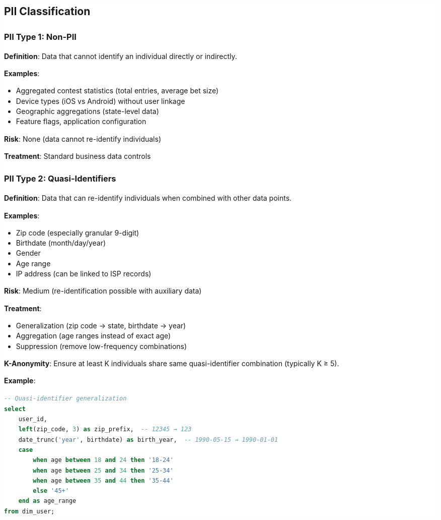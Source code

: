 
## PII Classification

### PII Type 1: Non-PII

**Definition**: Data that cannot identify an individual directly or indirectly.

**Examples**:

- Aggregated contest statistics (total entries, average bet size)
- Device types (iOS vs Android) without user linkage
- Geographic aggregations (state-level data)
- Feature flags, application configuration

**Risk**: None (data cannot re-identify individuals)

**Treatment**: Standard business data controls

### PII Type 2: Quasi-Identifiers

**Definition**: Data that can re-identify individuals when combined with other data points.

**Examples**:

- Zip code (especially granular 9-digit)
- Birthdate (month/day/year)
- Gender
- Age range
- IP address (can be linked to ISP records)

**Risk**: Medium (re-identification possible with auxiliary data)

**Treatment**:

- Generalization (zip code → state, birthdate → year)
- Aggregation (age ranges instead of exact age)
- Suppression (remove low-frequency combinations)

**K-Anonymity**: Ensure at least K individuals share same quasi-identifier combination (typically K ≥ 5).

**Example**:

```sql
-- Quasi-identifier generalization
select
    user_id,
    left(zip_code, 3) as zip_prefix,  -- 12345 → 123
    date_trunc('year', birthdate) as birth_year,  -- 1990-05-15 → 1990-01-01
    case
        when age between 18 and 24 then '18-24'
        when age between 25 and 34 then '25-34'
        when age between 35 and 44 then '35-44'
        else '45+'
    end as age_range
from dim_user;
```
